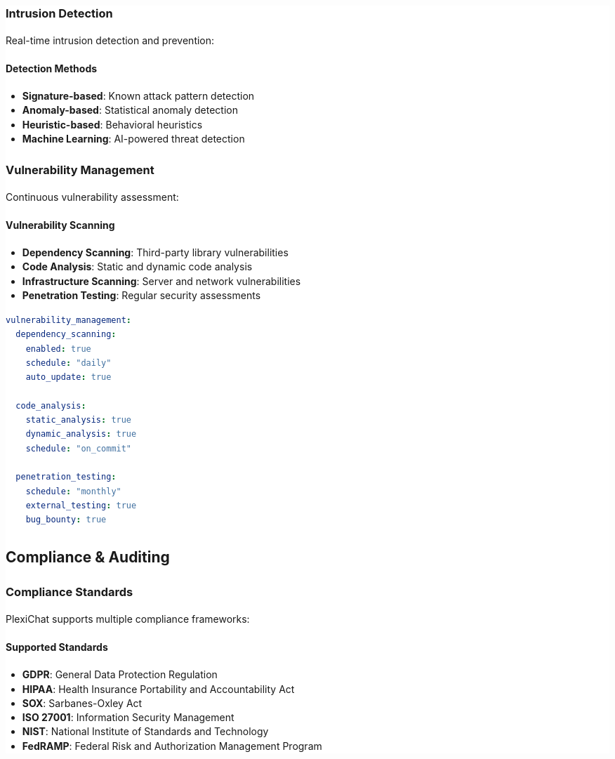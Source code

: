 ### Intrusion Detection

Real-time intrusion detection and prevention:

#### Detection Methods
- **Signature-based**: Known attack pattern detection
- **Anomaly-based**: Statistical anomaly detection
- **Heuristic-based**: Behavioral heuristics
- **Machine Learning**: AI-powered threat detection

### Vulnerability Management

Continuous vulnerability assessment:

#### Vulnerability Scanning
- **Dependency Scanning**: Third-party library vulnerabilities
- **Code Analysis**: Static and dynamic code analysis
- **Infrastructure Scanning**: Server and network vulnerabilities
- **Penetration Testing**: Regular security assessments

```yaml
vulnerability_management:
  dependency_scanning:
    enabled: true
    schedule: "daily"
    auto_update: true
  
  code_analysis:
    static_analysis: true
    dynamic_analysis: true
    schedule: "on_commit"
  
  penetration_testing:
    schedule: "monthly"
    external_testing: true
    bug_bounty: true
```

## Compliance & Auditing

### Compliance Standards

PlexiChat supports multiple compliance frameworks:

#### Supported Standards
- **GDPR**: General Data Protection Regulation
- **HIPAA**: Health Insurance Portability and Accountability Act
- **SOX**: Sarbanes-Oxley Act
- **ISO 27001**: Information Security Management
- **NIST**: National Institute of Standards and Technology
- **FedRAMP**: Federal Risk and Authorization Management Program
